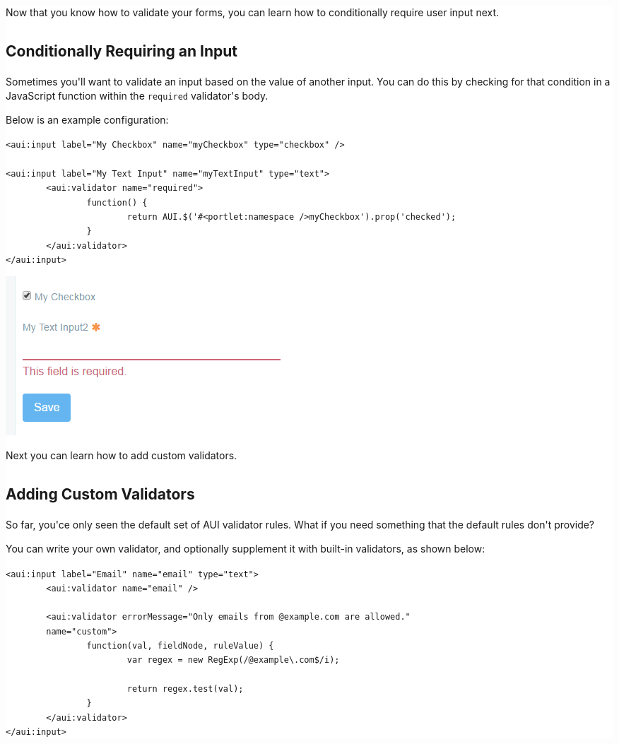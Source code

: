 Now that you know how to validate your forms, you can learn how to conditionally
require user input next.

## Conditionally Requiring an Input [](id=conditionally-requiring-an-input)

Sometimes you'll want to validate an input based on the value of another input.
You can do this by checking for that condition in a JavaScript function within 
the `required` validator's body.

Below is an example configuration:

    <aui:input label="My Checkbox" name="myCheckbox" type="checkbox" />
    
    <aui:input label="My Text Input" name="myTextInput" type="text">
            <aui:validator name="required">
                    function() {
                            return AUI.$('#<portlet:namespace />myCheckbox').prop('checked');
                    }
            </aui:validator>
    </aui:input>

![Figure 3: Inputs can required based on other conditions.](../../images/forms-input-required-condition.png)

Next you can learn how to add custom validators.

## Adding Custom Validators [](id=adding-custom-validators)

So far, you'ce only seen the default set of AUI validator rules. What if you
need something that the default rules don't provide?

You can write your own validator, and optionally supplement it with built-in 
validators, as shown below:

    <aui:input label="Email" name="email" type="text">
            <aui:validator name="email" />
    
            <aui:validator errorMessage="Only emails from @example.com are allowed." 
            name="custom">
                    function(val, fieldNode, ruleValue) {
                            var regex = new RegExp(/@example\.com$/i);
    
                            return regex.test(val);
                    }
            </aui:validator>
    </aui:input>
